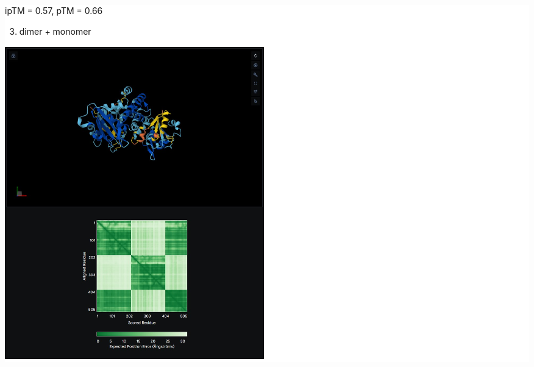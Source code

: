 ipTM = 0.57, pTM = 0.66

3. dimer + monomer

<img src="pic/ThsB-and-Tad4-di-mo.jpg" alt="result" style="zoom:50%;" />
